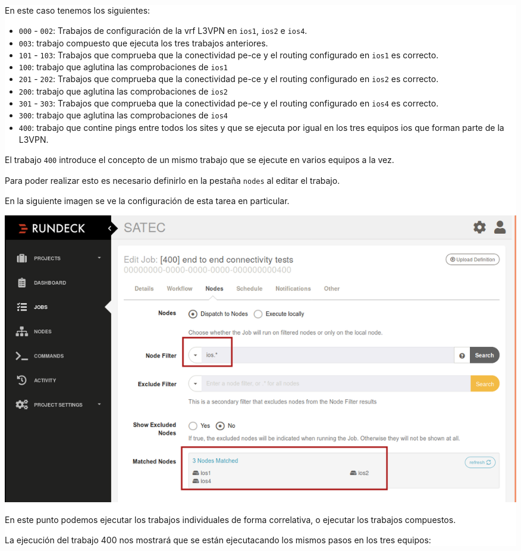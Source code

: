 
En este caso tenemos los siguientes:
* `000` - `002`: Trabajos de configuración de la vrf L3VPN en `ios1`, `ios2` e `ios4`.
* `003`: trabajo compuesto que ejecuta los tres trabajos anteriores.
* `101` - `103`: Trabajos que comprueba que la conectividad pe-ce y el routing configurado en `ios1` es correcto.
* `100`: trabajo que aglutina las comprobaciones de `ios1`
* `201` - `202`: Trabajos que comprueba que la conectividad pe-ce y el routing configurado en `ios2` es correcto.
* `200`: trabajo que aglutina las comprobaciones de `ios2`
* `301` - `303`: Trabajos que comprueba que la conectividad pe-ce y el routing configurado en `ios4` es correcto.
* `300`: trabajo que aglutina las comprobaciones de `ios4`
* `400`: trabajo que contine pings entre todos los sites y que se ejecuta por igual en los tres equipos ios que forman parte de la L3VPN.

 El trabajo `400` introduce el concepto de un mismo trabajo que se ejecute en varios equipos a la vez.

 Para poder realizar esto es necesario definirlo en la pestaña `nodes` al editar el trabajo.

 En la siguiente imagen se ve la configuración de esta tarea en particular.


![stage2](https://raw.githubusercontent.com/satecdev/nre-curriculum/satec-lesson-66-pe_provision/lessons/fundamentals/lesson-66-pe_provision/resources/images/stage2-jobs-400.png)

En este punto podemos ejecutar los trabajos individuales de forma correlativa, o ejecutar los trabajos compuestos.

La ejecución del trabajo 400 nos mostrará que se están ejecutacando los mismos pasos en los tres equipos:
